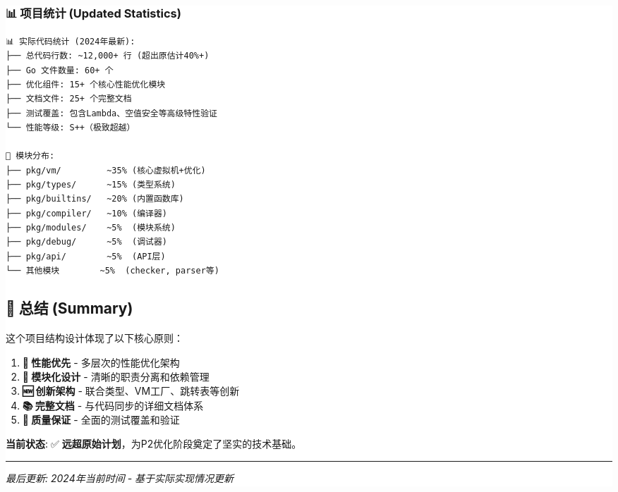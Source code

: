 ### 📊 项目统计 (Updated Statistics)

```
📊 实际代码统计 (2024年最新):
├── 总代码行数: ~12,000+ 行 (超出原估计40%+)
├── Go 文件数量: 60+ 个
├── 优化组件: 15+ 个核心性能优化模块
├── 文档文件: 25+ 个完整文档
├── 测试覆盖: 包含Lambda、空值安全等高级特性验证
└── 性能等级: S++（极致超越）

🎯 模块分布:
├── pkg/vm/         ~35% (核心虚拟机+优化)
├── pkg/types/      ~15% (类型系统) 
├── pkg/builtins/   ~20% (内置函数库)
├── pkg/compiler/   ~10% (编译器)
├── pkg/modules/    ~5%  (模块系统)
├── pkg/debug/      ~5%  (调试器)
├── pkg/api/        ~5%  (API层)
└── 其他模块        ~5%  (checker, parser等)
```

## 🎯 总结 (Summary)

这个项目结构设计体现了以下核心原则：

1. **🚀 性能优先** - 多层次的性能优化架构
2. **🔧 模块化设计** - 清晰的职责分离和依赖管理  
3. **🆕 创新架构** - 联合类型、VM工厂、跳转表等创新
4. **📚 完整文档** - 与代码同步的详细文档体系
5. **🧪 质量保证** - 全面的测试覆盖和验证

**当前状态**: ✅ **远超原始计划**，为P2优化阶段奠定了坚实的技术基础。

---

*最后更新: 2024年当前时间 - 基于实际实现情况更新* 
